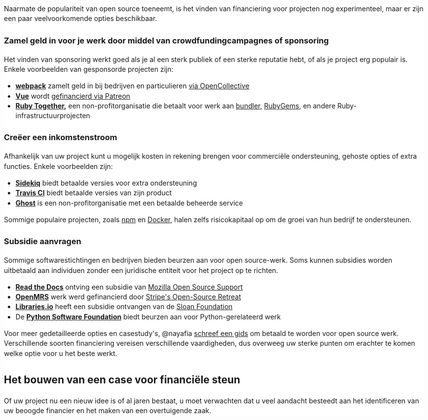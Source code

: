 Naarmate de populariteit van open source toeneemt, is het vinden van financiering voor projecten nog experimenteel, maar er zijn een paar veelvoorkomende opties beschikbaar.

### Zamel geld in voor je werk door middel van crowdfundingcampagnes of sponsoring

Het vinden van sponsoring werkt goed als je al een sterk publiek of een sterke reputatie hebt, of als je project erg populair is.
Enkele voorbeelden van gesponsorde projecten zijn:

* **[webpack](https://github.com/webpack)** zamelt geld in bij bedrijven en particulieren [via OpenCollective](https://opencollective.com/webpack)
* **[Vue](https://github.com/vuejs/vue)** wordt [gefinancierd via Patreon](https://github.com/open-source/stories/yyx990803)
* **[Ruby Together](https://rubytogether.org/),** een non-profitorganisatie die betaalt voor werk aan [bundler](https://github.com/bundler/bundler), [RubyGems](https://github.com/rubygems/rubygems), en andere Ruby-infrastructuurprojecten

### Creëer een inkomstenstroom

Afhankelijk van uw project kunt u mogelijk kosten in rekening brengen voor commerciële ondersteuning, gehoste opties of extra functies. Enkele voorbeelden zijn:

* **[Sidekiq](https://github.com/mperham/sidekiq)** biedt betaalde versies voor extra ondersteuning
* **[Travis CI](https://github.com/travis-ci)** biedt betaalde versies van zijn product
* **[Ghost](https://github.com/TryGhost/Ghost)** is een non-profitorganisatie met een betaalde beheerde service

Sommige populaire projecten, zoals [npm](https://github.com/npm/npm) en [Docker](https://github.com/docker/docker), halen zelfs risicokapitaal op om de groei van hun bedrijf te ondersteunen.

### Subsidie ​​aanvragen

Sommige softwarestichtingen en bedrijven bieden beurzen aan voor open source-werk. Soms kunnen subsidies worden uitbetaald aan individuen zonder een juridische entiteit voor het project op te richten.

* **[Read the Docs](https://github.com/rtfd/readthedocs.org)** ontving een subsidie ​​van [Mozilla Open Source Support](https://www.mozilla.org/en-US/grants/)
* **[OpenMRS](https://github.com/openmrs)** werk werd gefinancierd door [Stripe's Open-Source Retreat](https://stripe.com/blog/open-source-retreat-2016-grantees)
* **[Libraries.io](https://github.com/librariesio)** heeft een subsidie ​​ontvangen van de [Sloan Foundation](https://sloan.org/programs/digital-technology)
* De **[Python Software Foundation](https://www.python.org/psf/grants/)** biedt beurzen aan voor Python-gerelateerd werk

Voor meer gedetailleerde opties en casestudy's, @nayafia [schreef een gids](https://github.com/nayafia/lemonade-stand) om betaald te worden voor open source werk. Verschillende soorten financiering vereisen verschillende vaardigheden, dus overweeg uw sterke punten om erachter te komen welke optie voor u het beste werkt.

## Het bouwen van een case voor financiële steun

Of uw project nu een nieuw idee is of al jaren bestaat, u moet verwachten dat u veel aandacht besteedt aan het identificeren van uw beoogde financier en het maken van een overtuigende zaak.
